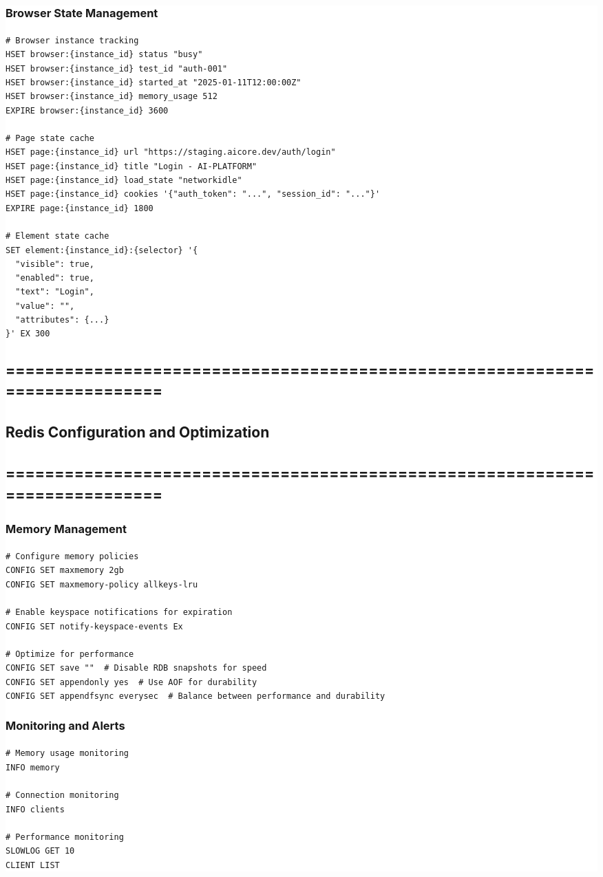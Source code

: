 ### Browser State Management
```redis
# Browser instance tracking
HSET browser:{instance_id} status "busy"
HSET browser:{instance_id} test_id "auth-001"
HSET browser:{instance_id} started_at "2025-01-11T12:00:00Z"
HSET browser:{instance_id} memory_usage 512
EXPIRE browser:{instance_id} 3600

# Page state cache
HSET page:{instance_id} url "https://staging.aicore.dev/auth/login"
HSET page:{instance_id} title "Login - AI-PLATFORM"
HSET page:{instance_id} load_state "networkidle"
HSET page:{instance_id} cookies '{"auth_token": "...", "session_id": "..."}'
EXPIRE page:{instance_id} 1800

# Element state cache
SET element:{instance_id}:{selector} '{
  "visible": true,
  "enabled": true,
  "text": "Login",
  "value": "",
  "attributes": {...}
}' EX 300
```

## ============================================================================
## Redis Configuration and Optimization
## ============================================================================

### Memory Management
```redis
# Configure memory policies
CONFIG SET maxmemory 2gb
CONFIG SET maxmemory-policy allkeys-lru

# Enable keyspace notifications for expiration
CONFIG SET notify-keyspace-events Ex

# Optimize for performance
CONFIG SET save ""  # Disable RDB snapshots for speed
CONFIG SET appendonly yes  # Use AOF for durability
CONFIG SET appendfsync everysec  # Balance between performance and durability
```

### Monitoring and Alerts
```redis
# Memory usage monitoring
INFO memory

# Connection monitoring
INFO clients

# Performance monitoring
SLOWLOG GET 10
CLIENT LIST
```
